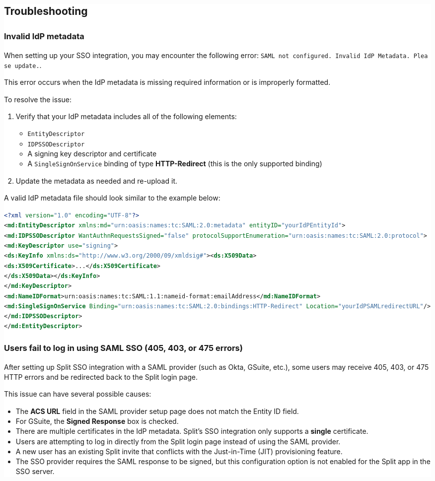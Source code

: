 ## Troubleshooting

### Invalid IdP metadata

When setting up your SSO integration, you may encounter the following error: `SAML not configured. Invalid IdP Metadata. Please update.`.

This error occurs when the IdP metadata is missing required information or is improperly formatted.

To resolve the issue:

1. Verify that your IdP metadata includes all of the following elements:

   * `EntityDescriptor`
   * `IDPSSODescriptor`
   * A signing key descriptor and certificate
   * A `SingleSignOnService` binding of type **HTTP-Redirect** (this is the only supported binding)

1. Update the metadata as needed and re-upload it.

A valid IdP metadata file should look similar to the example below:

```xml
<?xml version="1.0" encoding="UTF-8"?>
<md:EntityDescriptor xmlns:md="urn:oasis:names:tc:SAML:2.0:metadata" entityID="yourIdPEntityId">
<md:IDPSSODescriptor WantAuthnRequestsSigned="false" protocolSupportEnumeration="urn:oasis:names:tc:SAML:2.0:protocol">
<md:KeyDescriptor use="signing">
<ds:KeyInfo xmlns:ds="http://www.w3.org/2000/09/xmldsig#"><ds:X509Data>
<ds:X509Certificate>...</ds:X509Certificate>
</ds:X509Data></ds:KeyInfo>
</md:KeyDescriptor>
<md:NameIDFormat>urn:oasis:names:tc:SAML:1.1:nameid-format:emailAddress</md:NameIDFormat>
<md:SingleSignOnService Binding="urn:oasis:names:tc:SAML:2.0:bindings:HTTP-Redirect" Location="yourIdPSAMLredirectURL"/>
</md:IDPSSODescriptor>
</md:EntityDescriptor>
```

### Users fail to log in using SAML SSO (405, 403, or 475 errors)

After setting up Split SSO integration with a SAML provider (such as Okta, GSuite, etc.), some users may receive 405, 403, or 475 HTTP errors and be redirected back to the Split login page.

This issue can have several possible causes:

* The **ACS URL** field in the SAML provider setup page does not match the Entity ID field.
* For GSuite, the **Signed Response** box is checked.
* There are multiple certificates in the IdP metadata. Split’s SSO integration only supports a **single** certificate.
* Users are attempting to log in directly from the Split login page instead of using the SAML provider.
* A new user has an existing Split invite that conflicts with the Just-in-Time (JIT) provisioning feature.
* The SSO provider requires the SAML response to be signed, but this configuration option is not enabled for the Split app in the SSO server.
